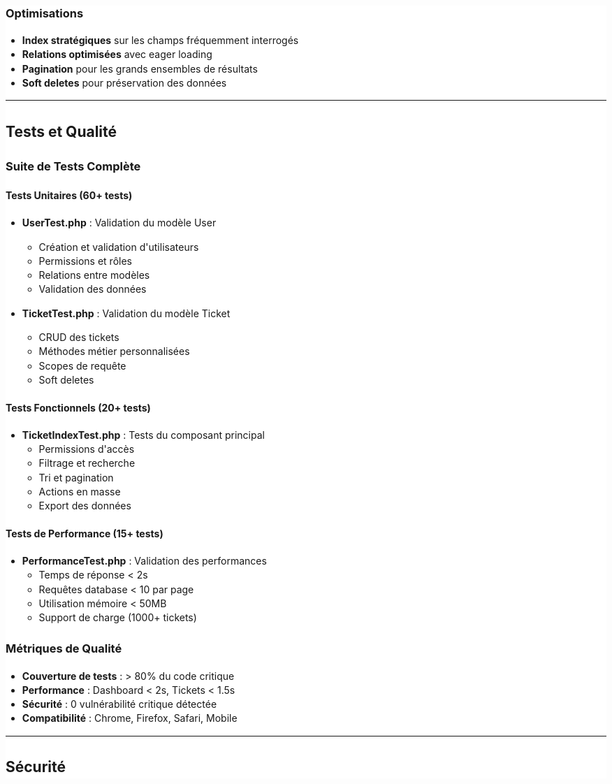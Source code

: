 ### Optimisations
- **Index stratégiques** sur les champs fréquemment interrogés
- **Relations optimisées** avec eager loading
- **Pagination** pour les grands ensembles de résultats
- **Soft deletes** pour préservation des données

---

## Tests et Qualité

### Suite de Tests Complète

#### Tests Unitaires (60+ tests)
- **UserTest.php** : Validation du modèle User
  - Création et validation d'utilisateurs
  - Permissions et rôles
  - Relations entre modèles
  - Validation des données

- **TicketTest.php** : Validation du modèle Ticket
  - CRUD des tickets
  - Méthodes métier personnalisées
  - Scopes de requête
  - Soft deletes

#### Tests Fonctionnels (20+ tests)
- **TicketIndexTest.php** : Tests du composant principal
  - Permissions d'accès
  - Filtrage et recherche
  - Tri et pagination
  - Actions en masse
  - Export des données

#### Tests de Performance (15+ tests)
- **PerformanceTest.php** : Validation des performances
  - Temps de réponse < 2s
  - Requêtes database < 10 par page
  - Utilisation mémoire < 50MB
  - Support de charge (1000+ tickets)

### Métriques de Qualité
- **Couverture de tests** : > 80% du code critique
- **Performance** : Dashboard < 2s, Tickets < 1.5s
- **Sécurité** : 0 vulnérabilité critique détectée
- **Compatibilité** : Chrome, Firefox, Safari, Mobile

---

## Sécurité
